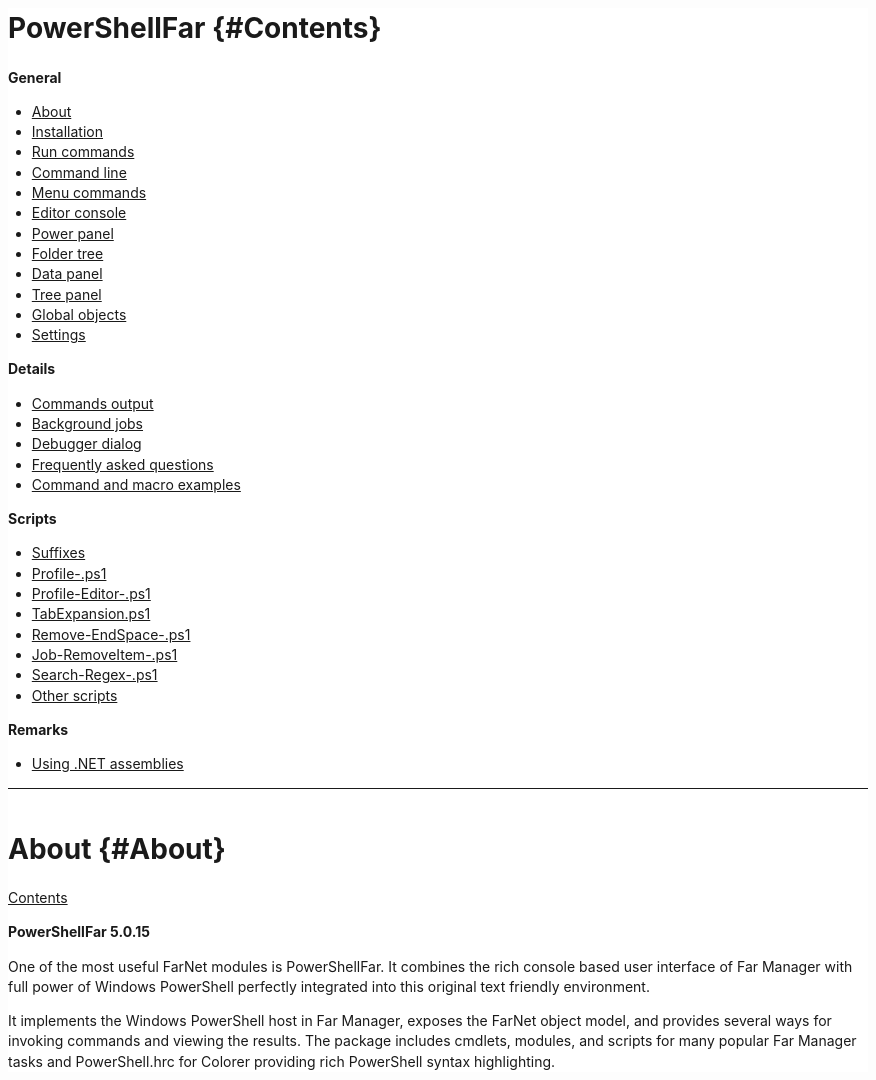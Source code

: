 
# PowerShellFar {#Contents}

**General**

* [About](#About)
* [Installation](#Installation)
* [Run commands](#RunCommands)
* [Command line](#CommandLine)
* [Menu commands](#MenuCommands)
* [Editor console](#EditorConsole)
* [Power panel](#PowerPanel)
* [Folder tree](#FolderTree)
* [Data panel](#DataPanel)
* [Tree panel](#TreePanel)
* [Global objects](#GlobalObjects)
* [Settings](#Settings)

**Details**

* [Commands output](#CommandsOutput)
* [Background jobs](#BackgroundJobs)
* [Debugger dialog](#DebuggerDialog)
* [Frequently asked questions](#FAQ)
* [Command and macro examples](#Examples)

**Scripts**

* [Suffixes](#Suffix)
* [Profile-.ps1](#Profile)
* [Profile-Editor-.ps1](#ProfileEditor)
* [TabExpansion.ps1](#TabExpansion)
* [Remove-EndSpace-.ps1](#RemoveEndSpace)
* [Job-RemoveItem-.ps1](#JobRemoveItem)
* [Search-Regex-.ps1](#SearchRegex)
* [Other scripts](#Others)

**Remarks**

* [Using .NET assemblies](#UsingAssemblies)

---------------------------------------------------------------------
# About {#About}

[Contents](#Contents)

**PowerShellFar 5.0.15**

One of the most useful FarNet modules is PowerShellFar. It combines the rich
console based user interface of Far Manager with full power of Windows
PowerShell perfectly integrated into this original text friendly environment.

It implements the Windows PowerShell host in Far Manager, exposes the FarNet
object model, and provides several ways for invoking commands and viewing the
results. The package includes cmdlets, modules, and scripts for many popular Far
Manager tasks and PowerShell.hrc for Colorer providing rich PowerShell syntax
highlighting.
